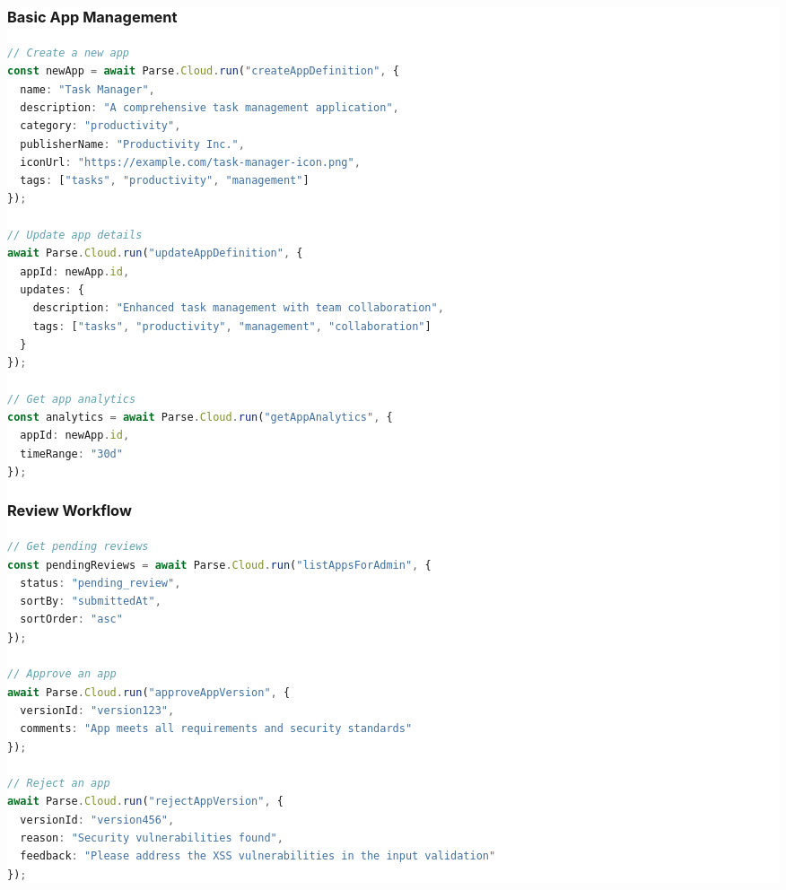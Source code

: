 ### Basic App Management
```typescript
// Create a new app
const newApp = await Parse.Cloud.run("createAppDefinition", {
  name: "Task Manager",
  description: "A comprehensive task management application",
  category: "productivity",
  publisherName: "Productivity Inc.",
  iconUrl: "https://example.com/task-manager-icon.png",
  tags: ["tasks", "productivity", "management"]
});

// Update app details
await Parse.Cloud.run("updateAppDefinition", {
  appId: newApp.id,
  updates: {
    description: "Enhanced task management with team collaboration",
    tags: ["tasks", "productivity", "management", "collaboration"]
  }
});

// Get app analytics
const analytics = await Parse.Cloud.run("getAppAnalytics", {
  appId: newApp.id,
  timeRange: "30d"
});
```

### Review Workflow
```typescript
// Get pending reviews
const pendingReviews = await Parse.Cloud.run("listAppsForAdmin", {
  status: "pending_review",
  sortBy: "submittedAt",
  sortOrder: "asc"
});

// Approve an app
await Parse.Cloud.run("approveAppVersion", {
  versionId: "version123",
  comments: "App meets all requirements and security standards"
});

// Reject an app
await Parse.Cloud.run("rejectAppVersion", {
  versionId: "version456",
  reason: "Security vulnerabilities found",
  feedback: "Please address the XSS vulnerabilities in the input validation"
});
```

